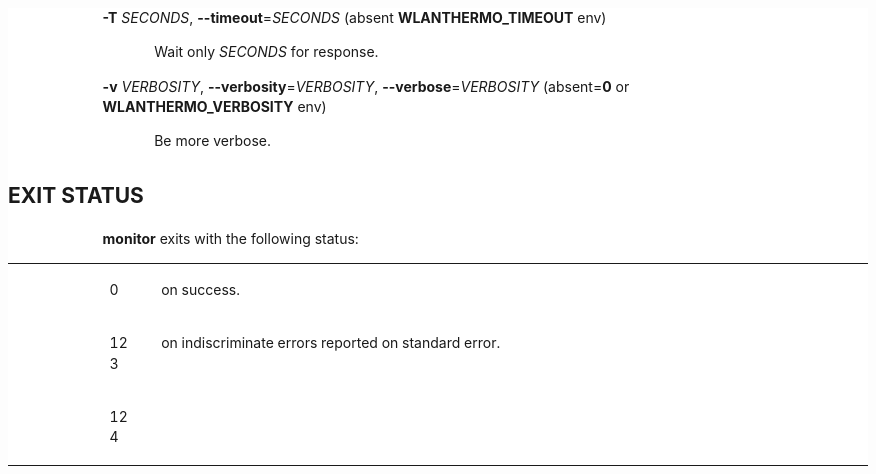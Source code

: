 <p style="margin-left:11%;"><b>-T</b> <i>SECONDS</i>,
<b>--timeout</b>=<i>SECONDS</i> (absent
<b>WLANTHERMO_TIMEOUT</b> env)</p>

<p style="margin-left:17%;">Wait only <i>SECONDS</i> for
response.</p>

<p style="margin-left:11%;"><b>-v</b> <i>VERBOSITY</i>,
<b>--verbosity</b>=<i>VERBOSITY</i>,
<b>--verbose</b>=<i>VERBOSITY</i> (absent=<b>0</b> or
<b><br>
WLANTHERMO_VERBOSITY</b> env)</p>

<p style="margin-left:17%;">Be more verbose.</p>

<h2>EXIT STATUS
<a name="EXIT STATUS"></a>
</h2>


<p style="margin-left:11%; margin-top: 1em"><b>monitor</b>
exits with the following status:</p>

<table width="100%" border="0" rules="none" frame="void"
       cellspacing="0" cellpadding="0">
<tr valign="top" align="left">
<td width="11%"></td>
<td width="4%">


<p>0</p></td>
<td width="2%"></td>
<td width="80%">


<p>on success.</p></td>
<td width="3%">
</td></tr>
<tr valign="top" align="left">
<td width="11%"></td>
<td width="4%">


<p>123</p></td>
<td width="2%"></td>
<td width="80%">


<p>on indiscriminate errors reported on standard error.</p></td>
<td width="3%">
</td></tr>
<tr valign="top" align="left">
<td width="11%"></td>
<td width="4%">


<p>124</p></td>
<td width="2%"></td>
<td width="80%">
